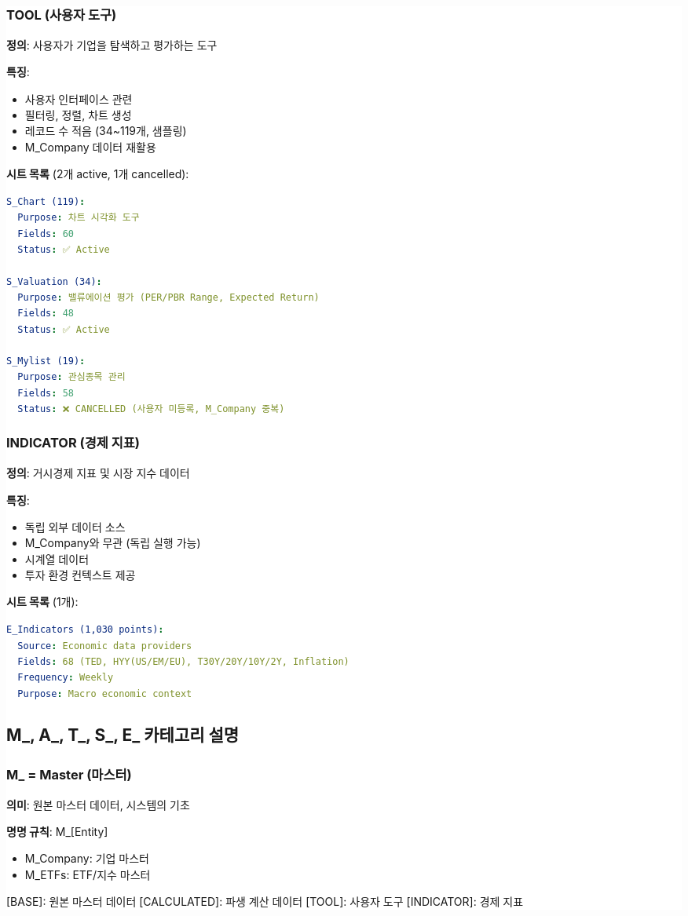 ### TOOL (사용자 도구)

**정의**: 사용자가 기업을 탐색하고 평가하는 도구

**특징**:
- 사용자 인터페이스 관련
- 필터링, 정렬, 차트 생성
- 레코드 수 적음 (34~119개, 샘플링)
- M_Company 데이터 재활용

**시트 목록** (2개 active, 1개 cancelled):
```yaml
S_Chart (119):
  Purpose: 차트 시각화 도구
  Fields: 60
  Status: ✅ Active

S_Valuation (34):
  Purpose: 밸류에이션 평가 (PER/PBR Range, Expected Return)
  Fields: 48
  Status: ✅ Active

S_Mylist (19):
  Purpose: 관심종목 관리
  Fields: 58
  Status: ❌ CANCELLED (사용자 미등록, M_Company 중복)
```

### INDICATOR (경제 지표)

**정의**: 거시경제 지표 및 시장 지수 데이터

**특징**:
- 독립 외부 데이터 소스
- M_Company와 무관 (독립 실행 가능)
- 시계열 데이터
- 투자 환경 컨텍스트 제공

**시트 목록** (1개):
```yaml
E_Indicators (1,030 points):
  Source: Economic data providers
  Fields: 68 (TED, HYY(US/EM/EU), T30Y/20Y/10Y/2Y, Inflation)
  Frequency: Weekly
  Purpose: Macro economic context
```

## M_, A_, T_, S_, E_ 카테고리 설명

### M_ = Master (마스터)

**의미**: 원본 마스터 데이터, 시스템의 기초

**명명 규칙**: M_[Entity]
- M_Company: 기업 마스터
- M_ETFs: ETF/지수 마스터


[BASE]: 원본 마스터 데이터
[CALCULATED]: 파생 계산 데이터
[TOOL]: 사용자 도구
[INDICATOR]: 경제 지표